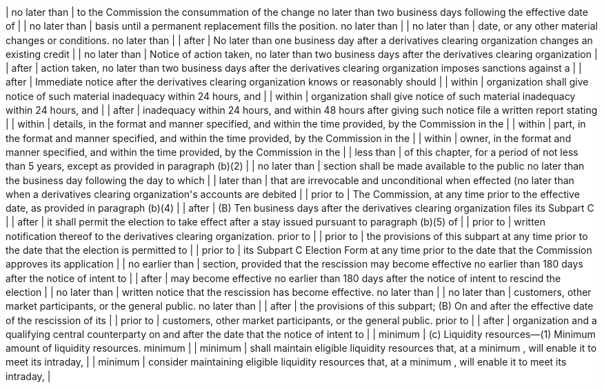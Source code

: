 | no later than            | to the Commission the consummation of the change no later than two business days following the effective date of                                         |
| no later than            | basis until a permanent replacement fills the position. no later than                                                                                    |
| no later than            | date, or any other material changes or conditions. no later than                                                                                         |
| after                    | No later than one business day  after a derivatives clearing organization changes an existing credit                                                     |
| no later than            | Notice of action taken,  no later than two business days after the derivatives clearing organization                                                     |
| after                    | action taken, no later than two business days after the derivatives clearing organization imposes sanctions against a                                    |
| after                    | Immediate notice  after the derivatives clearing organization knows or reasonably should                                                                 |
| within                   | organization shall give notice of such material inadequacy within  24 hours, and                                                                         |
| within                   | organization shall give notice of such material inadequacy within  24 hours, and                                                                         |
| after                    | inadequacy within 24 hours, and within 48 hours after giving such notice file a written report stating                                                   |
| within                   | details, in the format and manner specified, and within the time provided, by the Commission in the                                                      |
| within                   | part, in the format and manner specified, and within the time provided, by the Commission in the                                                         |
| within                   | owner, in the format and manner specified, and within the time provided, by the Commission in the                                                        |
| less than                | of this chapter, for a period of not less than 5 years, except as provided in paragraph (b)(2)                                                           |
| no later than            | section shall be made available to the public no later than the business day following the day to which                                                  |
| later than               | that are irrevocable and unconditional when effected (no later than when a derivatives clearing organization's accounts are debited                      |
| prior to                 | The Commission, at any time  prior to the effective date, as provided in paragraph (b)(4)                                                                |
| after                    | (B) Ten business days  after the derivatives clearing organization files its Subpart C                                                                   |
| after                    | it shall permit the election to take effect after a stay issued pursuant to paragraph (b)(5) of                                                          |
| prior to                 | written notification thereof to the derivatives clearing organization. prior to                                                                          |
| prior to                 | the provisions of this subpart at any time prior to the date that the election is permitted to                                                           |
| prior to                 | its Subpart C Election Form at any time prior to the date that the Commission approves its application                                                   |
| no earlier than          | section, provided that the rescission may become effective no earlier than 180 days after the notice of intent to                                        |
| after                    | may become effective no earlier than 180 days after the notice of intent to rescind the election                                                         |
| no later than            | written notice that the rescission has become effective. no later than                                                                                   |
| no later than            | customers, other market participants, or the general public. no later than                                                                               |
| after                    | the provisions of this subpart; (B) On and after the effective date of the rescission of its                                                             |
| prior to                 | customers, other market participants, or the general public. prior to                                                                                    |
| after                    | organization and a qualifying central counterparty on and after the date that the notice of intent to                                                    |
| minimum                  | (c) Liquidity resources&#8212;(1) Minimum amount of liquidity resources. minimum                                                                         |
| minimum                  | shall maintain eligible liquidity resources that, at a minimum , will enable it to meet its intraday,                                                    |
| minimum                  | consider maintaining eligible liquidity resources that, at a minimum , will enable it to meet its intraday,                                              |